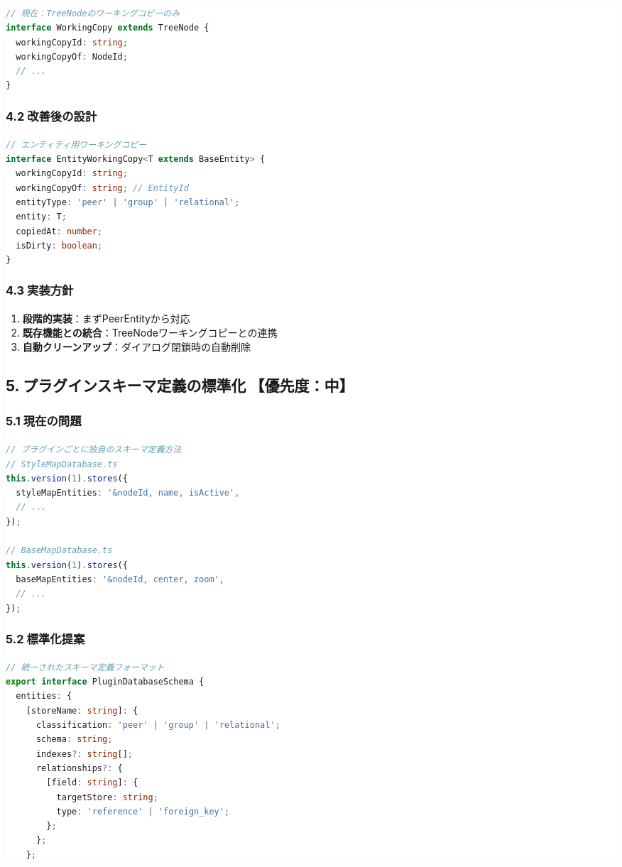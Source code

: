 ```typescript
// 現在：TreeNodeのワーキングコピーのみ
interface WorkingCopy extends TreeNode {
  workingCopyId: string;
  workingCopyOf: NodeId;
  // ...
}
```

### 4.2 改善後の設計

```typescript
// エンティティ用ワーキングコピー
interface EntityWorkingCopy<T extends BaseEntity> {
  workingCopyId: string;
  workingCopyOf: string; // EntityId
  entityType: 'peer' | 'group' | 'relational';
  entity: T;
  copiedAt: number;
  isDirty: boolean;
}
```

### 4.3 実装方針

1. **段階的実装**：まずPeerEntityから対応
2. **既存機能との統合**：TreeNodeワーキングコピーとの連携
3. **自動クリーンアップ**：ダイアログ閉鎖時の自動削除

## 5. プラグインスキーマ定義の標準化 【優先度：中】

### 5.1 現在の問題

```typescript
// プラグインごとに独自のスキーマ定義方法
// StyleMapDatabase.ts
this.version(1).stores({
  styleMapEntities: '&nodeId, name, isActive',
  // ...
});

// BaseMapDatabase.ts  
this.version(1).stores({
  baseMapEntities: '&nodeId, center, zoom',
  // ...
});
```

### 5.2 標準化提案

```typescript
// 統一されたスキーマ定義フォーマット
export interface PluginDatabaseSchema {
  entities: {
    [storeName: string]: {
      classification: 'peer' | 'group' | 'relational';
      schema: string;
      indexes?: string[];
      relationships?: {
        [field: string]: {
          targetStore: string;
          type: 'reference' | 'foreign_key';
        };
      };
    };
```